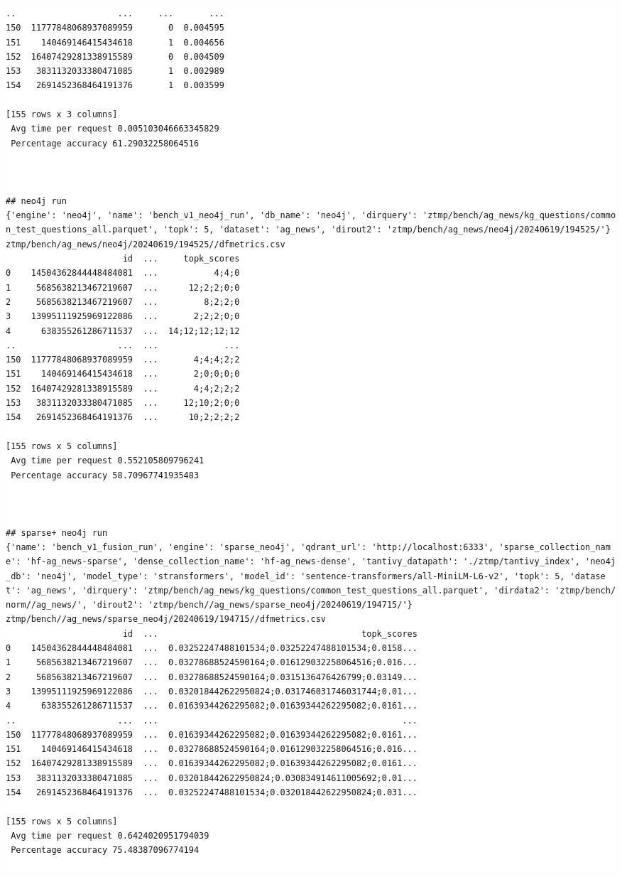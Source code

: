 ```
..                    ...     ...       ...
150  11777848068937089959       0  0.004595
151    140469146415434618       1  0.004656
152  16407429281338915589       0  0.004509
153   3831132033380471085       1  0.002989
154   2691452368464191376       1  0.003599

[155 rows x 3 columns]
 Avg time per request 0.005103046663345829
 Percentage accuracy 61.29032258064516



## neo4j run
{'engine': 'neo4j', 'name': 'bench_v1_neo4j_run', 'db_name': 'neo4j', 'dirquery': 'ztmp/bench/ag_news/kg_questions/common_test_questions_all.parquet', 'topk': 5, 'dataset': 'ag_news', 'dirout2': 'ztmp/bench/ag_news/neo4j/20240619/194525/'}
ztmp/bench/ag_news/neo4j/20240619/194525//dfmetrics.csv
                       id  ...     topk_scores
0    14504362844448484081  ...           4;4;0
1     5685638213467219607  ...      12;2;2;0;0
2     5685638213467219607  ...         8;2;2;0
3    13995111925969122086  ...       2;2;2;0;0
4      638355261286711537  ...  14;12;12;12;12
..                    ...  ...             ...
150  11777848068937089959  ...       4;4;4;2;2
151    140469146415434618  ...       2;0;0;0;0
152  16407429281338915589  ...       4;4;2;2;2
153   3831132033380471085  ...     12;10;2;0;0
154   2691452368464191376  ...      10;2;2;2;2

[155 rows x 5 columns]
 Avg time per request 0.552105809796241
 Percentage accuracy 58.70967741935483



## sparse+ neo4j run
{'name': 'bench_v1_fusion_run', 'engine': 'sparse_neo4j', 'qdrant_url': 'http://localhost:6333', 'sparse_collection_name': 'hf-ag_news-sparse', 'dense_collection_name': 'hf-ag_news-dense', 'tantivy_datapath': './ztmp/tantivy_index', 'neo4j_db': 'neo4j', 'model_type': 'stransformers', 'model_id': 'sentence-transformers/all-MiniLM-L6-v2', 'topk': 5, 'dataset': 'ag_news', 'dirquery': 'ztmp/bench/ag_news/kg_questions/common_test_questions_all.parquet', 'dirdata2': 'ztmp/bench/norm//ag_news/', 'dirout2': 'ztmp/bench//ag_news/sparse_neo4j/20240619/194715/'}
ztmp/bench//ag_news/sparse_neo4j/20240619/194715//dfmetrics.csv
                       id  ...                                        topk_scores
0    14504362844448484081  ...  0.03252247488101534;0.03252247488101534;0.0158...
1     5685638213467219607  ...  0.03278688524590164;0.016129032258064516;0.016...
2     5685638213467219607  ...  0.03278688524590164;0.0315136476426799;0.03149...
3    13995111925969122086  ...  0.032018442622950824;0.031746031746031744;0.01...
4      638355261286711537  ...  0.01639344262295082;0.01639344262295082;0.0161...
..                    ...  ...                                                ...
150  11777848068937089959  ...  0.01639344262295082;0.01639344262295082;0.0161...
151    140469146415434618  ...  0.03278688524590164;0.016129032258064516;0.016...
152  16407429281338915589  ...  0.01639344262295082;0.01639344262295082;0.0161...
153   3831132033380471085  ...  0.032018442622950824;0.030834914611005692;0.01...
154   2691452368464191376  ...  0.03252247488101534;0.032018442622950824;0.031...

[155 rows x 5 columns]
 Avg time per request 0.6424020951794039
 Percentage accuracy 75.48387096774194


```